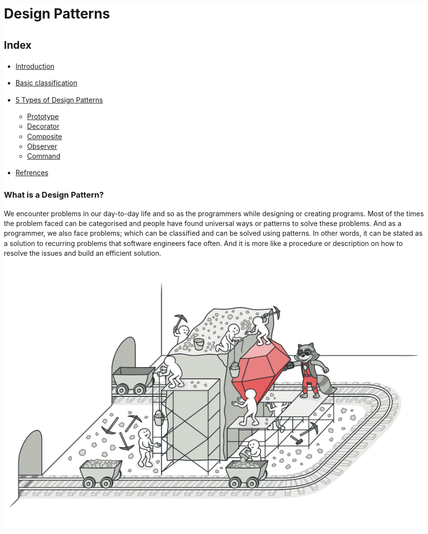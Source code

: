 # Design Patterns

## Index
* [Introduction](#what-is-a-design-pattern)
* [Basic classification](#types-of-design-patterns)
* [5 Types of Design Patterns](#5-types-of-design-patterns:)
    * [Prototype](#1-prototype)
    * [Decorator](#2-decorator)
    * [Composite](#3-composite)
    * [Observer](#4-observer)
    * [Command](#5-command)

* [Refrences](#refrences)

### What is a Design Pattern?

We encounter problems in our day-to-day life and so as the programmers while designing or creating programs. Most of the times the problem faced can be categorised and people have found universal ways or patterns to solve these problems. And as a programmer, we also face problems; which can be classified and can be solved using patterns.
In other words, it can be stated as a solution to recurring problems that software engineers face often. And it is more like a procedure or description on how to resolve the issues and build an efficient solution.

<img src = "https://github.com/maveric-coder/tech-paper/blob/main/pics/ruby.png" />
